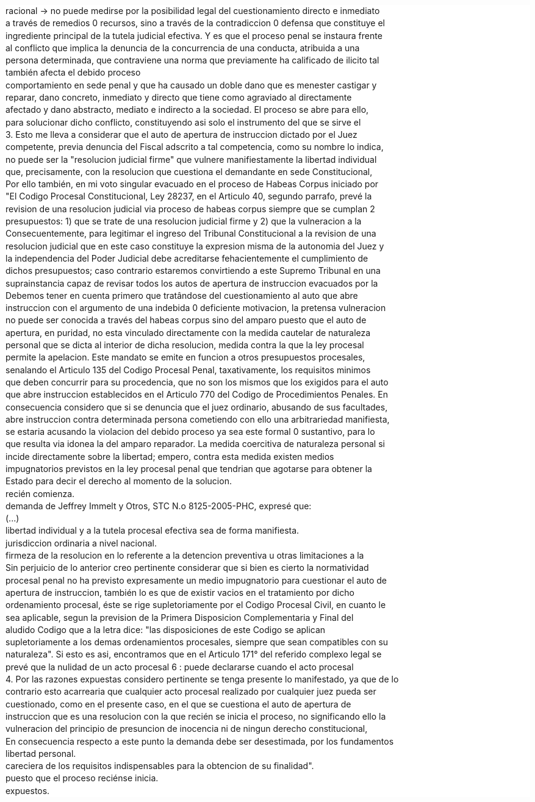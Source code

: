 racional -> no puede medirse por la posibilidad legal del cuestionamiento directo e inmediato  
a través de remedios 0 recursos, sino a través de la contradiccion 0 defensa que constituye el  
ingrediente principal de la tutela judicial efectiva. Y es que el proceso penal se instaura frente  
al conflicto que implica la denuncia de la concurrencia de una conducta, atribuida a una  
persona determinada, que contraviene una norma que previamente ha calificado de ilicito tal  
también afecta el debido proceso  
comportamiento en sede penal y que ha causado un doble dano que es menester castigar y  
reparar, dano concreto, inmediato y directo que tiene como agraviado al directamente  
afectado y dano abstracto, mediato e indirecto a la sociedad. El proceso se abre para ello,  
para solucionar dicho conflicto, constituyendo asi solo el instrumento del que se sirve el  
3. Esto me lleva a considerar que el auto de apertura de instruccion dictado por el Juez  
competente, previa denuncia del Fiscal adscrito a tal competencia, como su nombre lo indica,  
no puede ser la "resolucion judicial firme" que vulnere manifiestamente la libertad individual  
que, precisamente, con la resolucion que cuestiona el demandante en sede Constitucional,  
Por ello también, en mi voto singular evacuado en el proceso de Habeas Corpus iniciado por  
"El Codigo Procesal Constitucional, Ley 28237, en el Articulo 40, segundo parrafo, prevé la  
revision de una resolucion judicial via proceso de habeas corpus siempre que se cumplan 2  
presupuestos: 1) que se trate de una resolucion judicial firme y 2) que la vulneracion a la  
Consecuentemente, para legitimar el ingreso del Tribunal Constitucional a la revision de una  
resolucion judicial que en este caso constituye la expresion misma de la autonomia del Juez y  
la independencia del Poder Judicial debe acreditarse fehacientemente el cumplimiento de  
dichos presupuestos; caso contrario estaremos convirtiendo a este Supremo Tribunal en una  
suprainstancia capaz de revisar todos los autos de apertura de instruccion evacuados por la  
Debemos tener en cuenta primero que tratândose del cuestionamiento al auto que abre  
instruccion con el argumento de una indebida 0 deficiente motivacion, la pretensa vulneracion  
no puede ser conocida a través del habeas corpus sino del amparo puesto que el auto de  
apertura, en puridad, no esta vinculado directamente con la medida cautelar de naturaleza  
personal que se dicta al interior de dicha resolucion, medida contra la que la ley procesal  
permite la apelacion. Este mandato se emite en funcion a otros presupuestos procesales,  
senalando el Articulo 135 del Codigo Procesal Penal, taxativamente, los requisitos minimos  
que deben concurrir para su procedencia, que no son los mismos que los exigidos para el auto  
que abre instruccion establecidos en el Articulo 770 del Codigo de Procedimientos Penales. En  
consecuencia considero que si se denuncia que el juez ordinario, abusando de sus facultades,  
abre instruccion contra determinada persona cometiendo con ello una arbitrariedad manifiesta,  
se estaria acusando la violacion del debido proceso ya sea este formal 0 sustantivo, para lo  
que resulta via idonea la del amparo reparador. La medida coercitiva de naturaleza personal si  
incide directamente sobre la libertad; empero, contra esta medida existen medios  
impugnatorios previstos en la ley procesal penal que tendrian que agotarse para obtener la  
Estado para decir el derecho al momento de la solucion.  
recién comienza.  
demanda de Jeffrey Immelt y Otros, STC N.o 8125-2005-PHC, expresé que:  
(...)  
libertad individual y a la tutela procesal efectiva sea de forma manifiesta.  
jurisdiccion ordinaria a nivel nacional.  
firmeza de la resolucion en lo referente a la detencion preventiva u otras limitaciones a la  
Sin perjuicio de lo anterior creo pertinente considerar que si bien es cierto la normatividad  
procesal penal no ha previsto expresamente un medio impugnatorio para cuestionar el auto de  
apertura de instruccion, también lo es que de existir vacios en el tratamiento por dicho  
ordenamiento procesal, éste se rige supletoriamente por el Codigo Procesal Civil, en cuanto le  
sea aplicable, segun la prevision de la Primera Disposicion Complementaria y Final del  
aludido Codigo que a la letra dice: "las disposiciones de este Codigo se aplican  
supletoriamente a los demas ordenamientos procesales, siempre que sean compatibles con su  
naturaleza". Si esto es asi, encontramos que en el Articulo 171° del referido complexo legal se  
prevé que la nulidad de un acto procesal 6 : puede declararse cuando el acto procesal  
4. Por las razones expuestas considero pertinente se tenga presente lo manifestado, ya que de lo  
contrario esto acarrearia que cualquier acto procesal realizado por cualquier juez pueda ser  
cuestionado, como en el presente caso, en el que se cuestiona el auto de apertura de  
instruccion que es una resolucion con la que recién se inicia el proceso, no significando ello la  
vulneracion del principio de presuncion de inocencia ni de ningun derecho constitucional,  
En consecuencia respecto a este punto la demanda debe ser desestimada, por los fundamentos  
libertad personal.  
careciera de los requisitos indispensables para la obtencion de su finalidad".  
puesto que el proceso reciénse inicia.  
expuestos.  